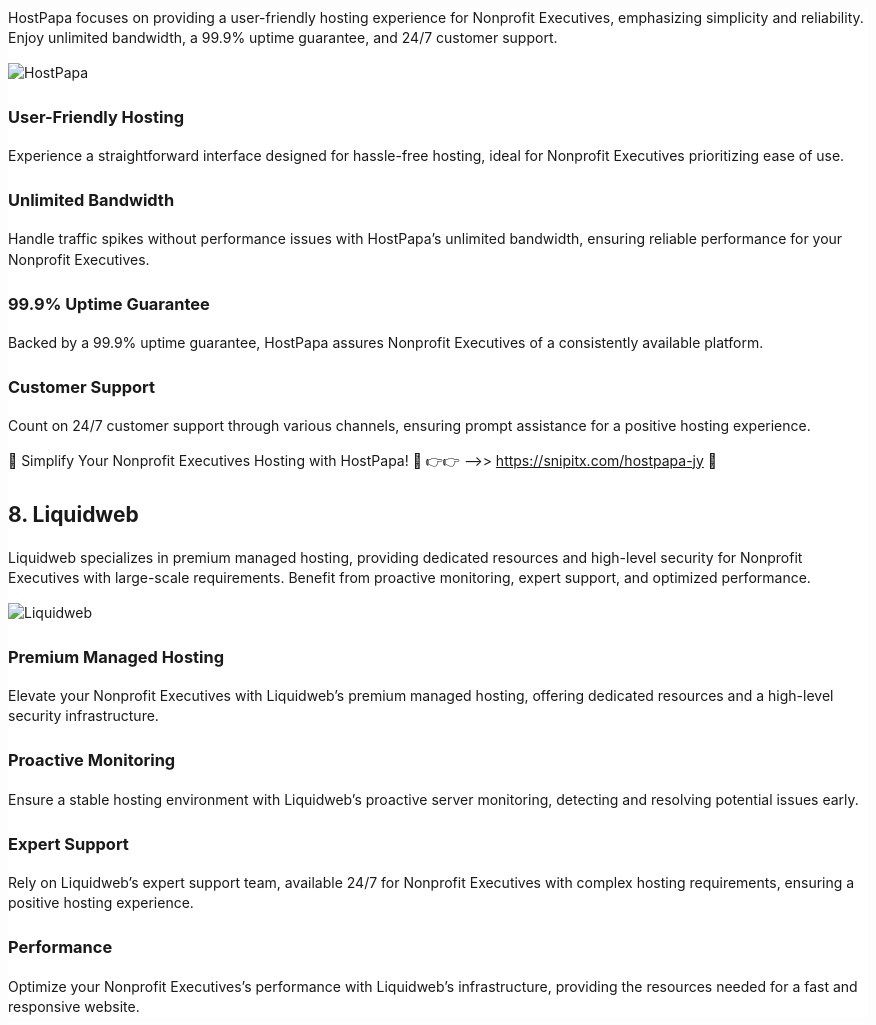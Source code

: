 HostPapa focuses on providing a user-friendly hosting experience for Nonprofit Executives, emphasizing simplicity and reliability. Enjoy unlimited bandwidth, a 99.9% uptime guarantee, and 24/7 customer support.

![HostPapa](https://i.imgur.com/ouDTkvl.jpeg "HostPapa Hosting")

### User-Friendly Hosting
Experience a straightforward interface designed for hassle-free hosting, ideal for Nonprofit Executives prioritizing ease of use.

### Unlimited Bandwidth
Handle traffic spikes without performance issues with HostPapa’s unlimited bandwidth, ensuring reliable performance for your Nonprofit Executives.

### 99.9% Uptime Guarantee
Backed by a 99.9% uptime guarantee, HostPapa assures Nonprofit Executives of a consistently available platform.

### Customer Support
Count on 24/7 customer support through various channels, ensuring prompt assistance for a positive hosting experience.

🌈 Simplify Your Nonprofit Executives Hosting with HostPapa! 🚀
👉👉 -->> https://snipitx.com/hostpapa-jy 🚀

## 8. Liquidweb

Liquidweb specializes in premium managed hosting, providing dedicated resources and high-level security for Nonprofit Executives with large-scale requirements. Benefit from proactive monitoring, expert support, and optimized performance.

![Liquidweb](https://i.imgur.com/4IvT9SC.jpeg "Liquidweb Hosting")

### Premium Managed Hosting
Elevate your Nonprofit Executives with Liquidweb’s premium managed hosting, offering dedicated resources and a high-level security infrastructure.

### Proactive Monitoring
Ensure a stable hosting environment with Liquidweb’s proactive server monitoring, detecting and resolving potential issues early.

### Expert Support
Rely on Liquidweb’s expert support team, available 24/7 for Nonprofit Executives with complex hosting requirements, ensuring a positive hosting experience.

### Performance
Optimize your Nonprofit Executives’s performance with Liquidweb’s infrastructure, providing the resources needed for a fast and responsive website.
